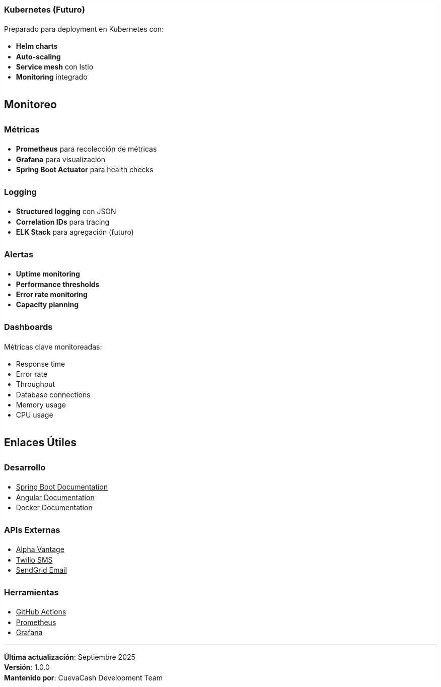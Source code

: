 ### Kubernetes (Futuro)
Preparado para deployment en Kubernetes con:
- **Helm charts**
- **Auto-scaling**
- **Service mesh** con Istio
- **Monitoring** integrado

## Monitoreo

### Métricas
- **Prometheus** para recolección de métricas
- **Grafana** para visualización
- **Spring Boot Actuator** para health checks

### Logging
- **Structured logging** con JSON
- **Correlation IDs** para tracing
- **ELK Stack** para agregación (futuro)

### Alertas
- **Uptime monitoring**
- **Performance thresholds**
- **Error rate monitoring**
- **Capacity planning**

### Dashboards
Métricas clave monitoreadas:
- Response time
- Error rate
- Throughput
- Database connections
- Memory usage
- CPU usage

## Enlaces Útiles

### Desarrollo
- [Spring Boot Documentation](https://spring.io/projects/spring-boot)
- [Angular Documentation](https://angular.io/docs)
- [Docker Documentation](https://docs.docker.com/)

### APIs Externas
- [Alpha Vantage](https://www.alphavantage.co/documentation/)
- [Twilio SMS](https://www.twilio.com/docs/sms)
- [SendGrid Email](https://docs.sendgrid.com/)

### Herramientas
- [GitHub Actions](https://docs.github.com/en/actions)
- [Prometheus](https://prometheus.io/docs/)
- [Grafana](https://grafana.com/docs/)

---

**Última actualización**: Septiembre 2025  
**Versión**: 1.0.0  
**Mantenido por**: CuevaCash Development Team
